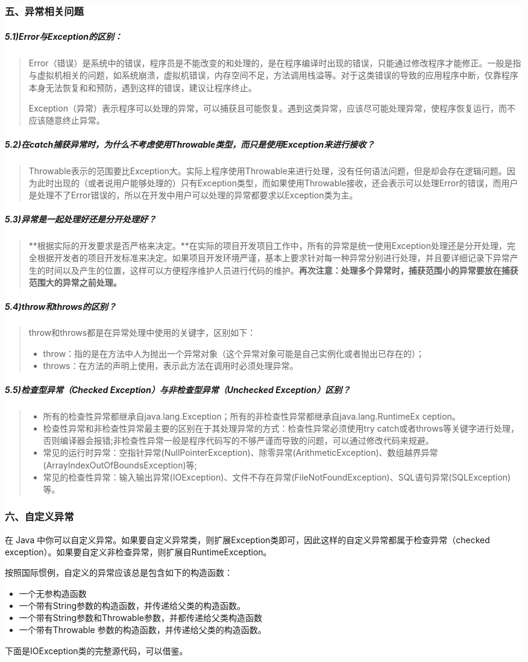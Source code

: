 

### 五、异常相关问题

##### 5.1)Error与Exception的区别：

> Error（错误）是系统中的错误，程序员是不能改变的和处理的，是在程序编译时出现的错误，只能通过修改程序才能修正。一般是指与虚拟机相关的问题，如系统崩溃，虚拟机错误，内存空间不足，方法调用栈溢等。对于这类错误的导致的应用程序中断，仅靠程序本身无法恢复和和预防，遇到这样的错误，建议让程序终止。
>
> Exception（异常）表示程序可以处理的异常，可以捕获且可能恢复。遇到这类异常，应该尽可能处理异常，使程序恢复运行，而不应该随意终止异常。



##### **5.2)在catch捕获异常时，为什么不考虑使用Throwable类型，而只是使用Exception来进行接收？**

> Throwable表示的范围要比Exception大。实际上程序使用Throwable来进行处理，没有任何语法问题，但是却会存在逻辑问题。因为此时出现的（或者说用户能够处理的）只有Exception类型，而如果使用Throwable接收，还会表示可以处理Error的错误，而用户是处理不了Error错误的，所以在开发中用户可以处理的异常都要求以Exception类为主。

##### **5.3)异常是一起处理好还是分开处理好？**

> **根据实际的开发要求是否严格来决定。**在实际的项目开发项目工作中，所有的异常是统一使用Exception处理还是分开处理，完全根据开发者的项目开发标准来决定。如果项目开发环境严谨，基本上要求针对每一种异常分别进行处理，并且要详细记录下异常产生的时间以及产生的位置，这样可以方便程序维护人员进行代码的维护。**再次注意：处理多个异常时，捕获范围小的异常要放在捕获范围大的异常之前处理。**

##### **5.4)throw和throws的区别？**

> throw和throws都是在异常处理中使用的关键字，区别如下：
>
> - throw：指的是在方法中人为抛出一个异常对象（这个异常对象可能是自己实例化或者抛出已存在的）；
> - throws：在方法的声明上使用，表示此方法在调用时必须处理异常。



##### **5.5)检查型异常（Checked Exception）与非检查型异常（Unchecked Exception）区别？**

>- 所有的检查性异常都继承自java.lang.Exception；所有的非检查性异常都继承自java.lang.RuntimeEx ception。
>- 检查性异常和非检查性异常最主要的区别在于其处理异常的方式：检查性异常必须使用try catch或者throws等关键字进行处理，否则编译器会报错;非检查性异常一般是程序代码写的不够严谨而导致的问题，可以通过修改代码来规避。
>- 常见的运行时异常：空指针异常(NullPointerException)、除零异常(ArithmeticException)、数组越界异常(ArrayIndexOutOfBoundsException)等;
>- 常见的检查性异常：输入输出异常(IOException)、文件不存在异常(FileNotFoundException)、SQL语句异常(SQLException)等。



### 六、自定义异常

在 Java 中你可以自定义异常。如果要自定义异常类，则扩展Exception类即可，因此这样的自定义异常都属于检查异常（checked exception）。如果要自定义非检查异常，则扩展自RuntimeException。

按照国际惯例，自定义的异常应该总是包含如下的构造函数：

- 一个无参构造函数
- 一个带有String参数的构造函数，并传递给父类的构造函数。
- 一个带有String参数和Throwable参数，并都传递给父类构造函数
- 一个带有Throwable 参数的构造函数，并传递给父类的构造函数。

下面是IOException类的完整源代码，可以借鉴。
